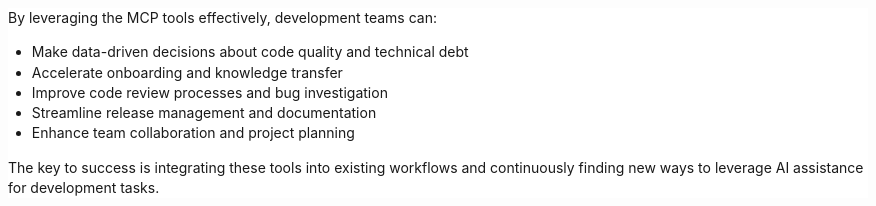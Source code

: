 By leveraging the MCP tools effectively, development teams can:
- Make data-driven decisions about code quality and technical debt
- Accelerate onboarding and knowledge transfer
- Improve code review processes and bug investigation
- Streamline release management and documentation
- Enhance team collaboration and project planning

The key to success is integrating these tools into existing workflows and continuously finding new ways to leverage AI assistance for development tasks.
